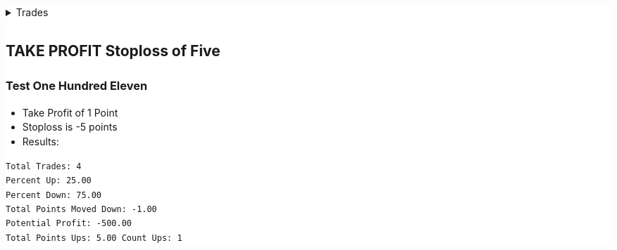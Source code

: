 <details><summary>Trades</summary></details>

## TAKE PROFIT Stoploss of Five

### Test One Hundred Eleven
* Take Profit of 1 Point
* Stoploss is -5 points
* Results:
```
Total Trades: 4
Percent Up: 25.00
Percent Down: 75.00
Total Points Moved Down: -1.00
Potential Profit: -500.00
Total Points Ups: 5.00 Count Ups: 1
